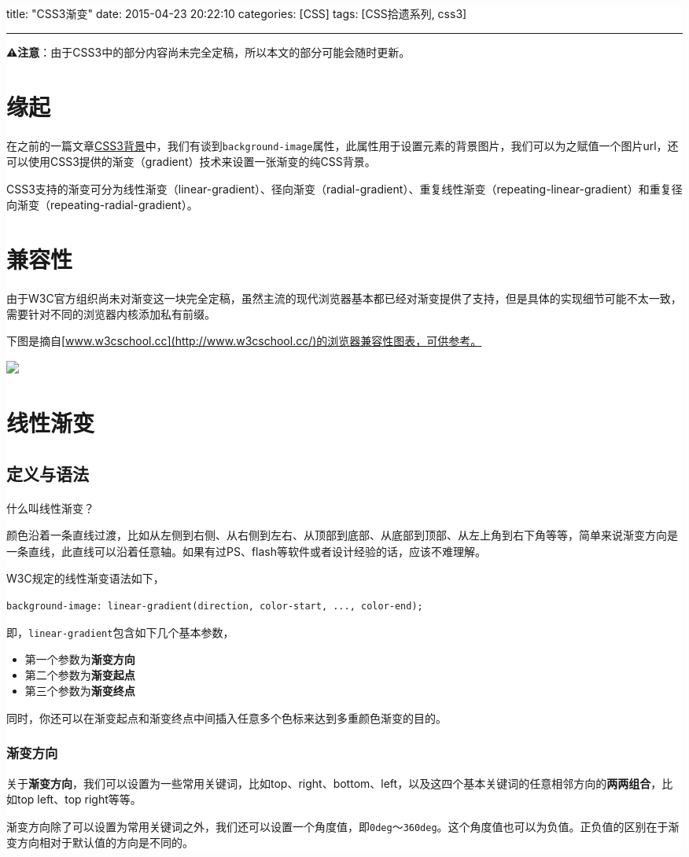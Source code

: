 title: "CSS3渐变"
date: 2015-04-23 20:22:10
categories: [CSS]
tags: [CSS拾遗系列, css3]

---

**⚠️注意**：由于CSS3中的部分内容尚未完全定稿，所以本文的部分可能会随时更新。

# 缘起

在之前的一篇文章[CSS3背景](http://gejiawen.github.io/2015/04/21/CSS/CSS3%E8%83%8C%E6%99%AF/)中，我们有谈到`background-image`属性，此属性用于设置元素的背景图片，我们可以为之赋值一个图片url，还可以使用CSS3提供的渐变（gradient）技术来设置一张渐变的纯CSS背景。

CSS3支持的渐变可分为线性渐变（linear-gradient）、径向渐变（radial-gradient）、重复线性渐变（repeating-linear-gradient）和重复径向渐变（repeating-radial-gradient）。

# 兼容性

由于W3C官方组织尚未对渐变这一块完全定稿，虽然主流的现代浏览器基本都已经对渐变提供了支持，但是具体的实现细节可能不太一致，需要针对不同的浏览器内核添加私有前缀。

下图是摘自[www.w3cschool.cc](http://www.w3cschool.cc/)的浏览器兼容性图表，可供参考。

![](img-00.png)

# 线性渐变

## 定义与语法

什么叫线性渐变？

颜色沿着一条直线过渡，比如从左侧到右侧、从右侧到左右、从顶部到底部、从底部到顶部、从左上角到右下角等等，简单来说渐变方向是一条直线，此直线可以沿着任意轴。如果有过PS、flash等软件或者设计经验的话，应该不难理解。

W3C规定的线性渐变语法如下，

```
background-image: linear-gradient(direction, color-start, ..., color-end);
```

即，`linear-gradient`包含如下几个基本参数，

- 第一个参数为**渐变方向**
- 第二个参数为**渐变起点**
- 第三个参数为**渐变终点**

同时，你还可以在渐变起点和渐变终点中间插入任意多个色标来达到多重颜色渐变的目的。

### 渐变方向

关于**渐变方向**，我们可以设置为一些常用关键词，比如top、right、bottom、left，以及这四个基本关键词的任意相邻方向的**两两组合**，比如top left、top right等等。

渐变方向除了可以设置为常用关键词之外，我们还可以设置一个角度值，即`0deg`～`360deg`。这个角度值也可以为负值。正负值的区别在于渐变方向相对于默认值的方向是不同的。
